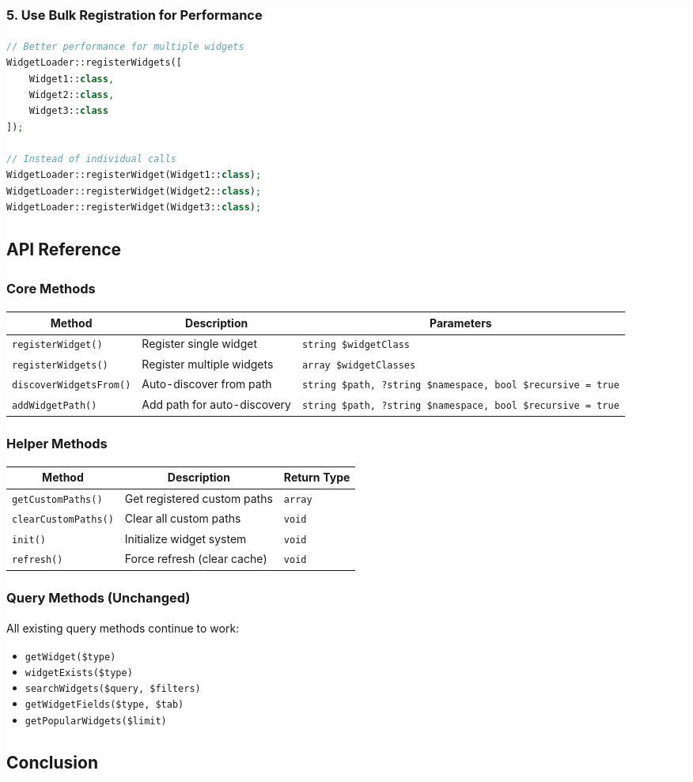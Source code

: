 ### 5. Use Bulk Registration for Performance

```php
// Better performance for multiple widgets
WidgetLoader::registerWidgets([
    Widget1::class,
    Widget2::class,
    Widget3::class
]);

// Instead of individual calls
WidgetLoader::registerWidget(Widget1::class);
WidgetLoader::registerWidget(Widget2::class);
WidgetLoader::registerWidget(Widget3::class);
```

## API Reference

### Core Methods

| Method | Description | Parameters |
|--------|-------------|------------|
| `registerWidget()` | Register single widget | `string $widgetClass` |
| `registerWidgets()` | Register multiple widgets | `array $widgetClasses` |
| `discoverWidgetsFrom()` | Auto-discover from path | `string $path, ?string $namespace, bool $recursive = true` |
| `addWidgetPath()` | Add path for auto-discovery | `string $path, ?string $namespace, bool $recursive = true` |

### Helper Methods

| Method | Description | Return Type |
|--------|-------------|-------------|
| `getCustomPaths()` | Get registered custom paths | `array` |
| `clearCustomPaths()` | Clear all custom paths | `void` |
| `init()` | Initialize widget system | `void` |
| `refresh()` | Force refresh (clear cache) | `void` |

### Query Methods (Unchanged)

All existing query methods continue to work:
- `getWidget($type)`
- `widgetExists($type)`
- `searchWidgets($query, $filters)`
- `getWidgetFields($type, $tab)`
- `getPopularWidgets($limit)`

## Conclusion
